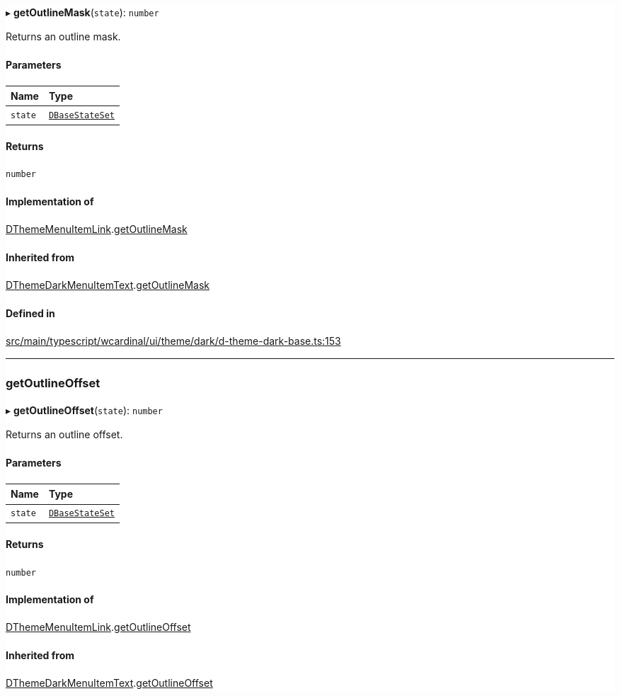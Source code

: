▸ **getOutlineMask**(`state`): `number`

Returns an outline mask.

#### Parameters

| Name | Type |
| :------ | :------ |
| `state` | [`DBaseStateSet`](../interfaces/DBaseStateSet.md) |

#### Returns

`number`

#### Implementation of

[DThemeMenuItemLink](../interfaces/DThemeMenuItemLink.md).[getOutlineMask](../interfaces/DThemeMenuItemLink.md#getoutlinemask)

#### Inherited from

[DThemeDarkMenuItemText](DThemeDarkMenuItemText.md).[getOutlineMask](DThemeDarkMenuItemText.md#getoutlinemask)

#### Defined in

[src/main/typescript/wcardinal/ui/theme/dark/d-theme-dark-base.ts:153](https://github.com/winter-cardinal/winter-cardinal-ui/blob/v0.164.0/src/main/typescript/wcardinal/ui/theme/dark/d-theme-dark-base.ts#L153)

___

### getOutlineOffset

▸ **getOutlineOffset**(`state`): `number`

Returns an outline offset.

#### Parameters

| Name | Type |
| :------ | :------ |
| `state` | [`DBaseStateSet`](../interfaces/DBaseStateSet.md) |

#### Returns

`number`

#### Implementation of

[DThemeMenuItemLink](../interfaces/DThemeMenuItemLink.md).[getOutlineOffset](../interfaces/DThemeMenuItemLink.md#getoutlineoffset)

#### Inherited from

[DThemeDarkMenuItemText](DThemeDarkMenuItemText.md).[getOutlineOffset](DThemeDarkMenuItemText.md#getoutlineoffset)
